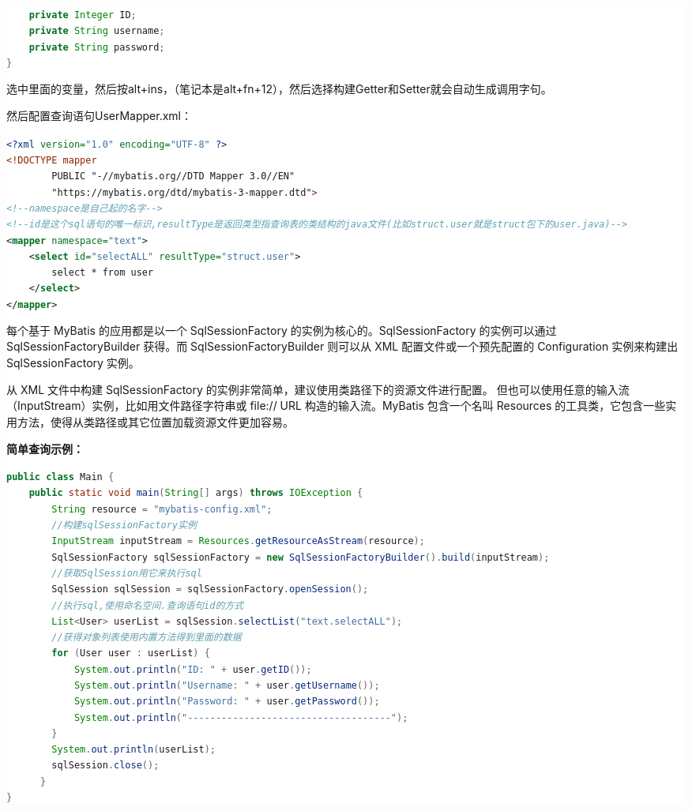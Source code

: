 ```java
    private Integer ID;
    private String username;
    private String password;
}

```

选中里面的变量，然后按alt+ins，（笔记本是alt+fn+12），然后选择构建Getter和Setter就会自动生成调用字句。

然后配置查询语句UserMapper.xml：

```xml
<?xml version="1.0" encoding="UTF-8" ?>
<!DOCTYPE mapper
        PUBLIC "-//mybatis.org//DTD Mapper 3.0//EN"
        "https://mybatis.org/dtd/mybatis-3-mapper.dtd">
<!--namespace是自己起的名字-->
<!--id是这个sql语句的唯一标识,resultType是返回类型指查询表的类结构的java文件(比如struct.user就是struct包下的user.java)-->
<mapper namespace="text">
    <select id="selectALL" resultType="struct.user">
        select * from user
    </select>
</mapper>
```

每个基于 MyBatis 的应用都是以一个 SqlSessionFactory 的实例为核心的。SqlSessionFactory 的实例可以通过 SqlSessionFactoryBuilder 获得。而 SqlSessionFactoryBuilder 则可以从 XML 配置文件或一个预先配置的 Configuration 实例来构建出 SqlSessionFactory 实例。

从 XML 文件中构建 SqlSessionFactory 的实例非常简单，建议使用类路径下的资源文件进行配置。 但也可以使用任意的输入流（InputStream）实例，比如用文件路径字符串或 file:// URL 构造的输入流。MyBatis 包含一个名叫 Resources 的工具类，它包含一些实用方法，使得从类路径或其它位置加载资源文件更加容易。

**简单查询示例：**

```java
public class Main {
    public static void main(String[] args) throws IOException {
        String resource = "mybatis-config.xml";
        //构建sqlSessionFactory实例
        InputStream inputStream = Resources.getResourceAsStream(resource);
        SqlSessionFactory sqlSessionFactory = new SqlSessionFactoryBuilder().build(inputStream);
        //获取SqlSession用它来执行sql
        SqlSession sqlSession = sqlSessionFactory.openSession();
        //执行sql,使用命名空间.查询语句id的方式
        List<User> userList = sqlSession.selectList("text.selectALL");
        //获得对象列表使用内置方法得到里面的数据
        for (User user : userList) {
            System.out.println("ID: " + user.getID());
            System.out.println("Username: " + user.getUsername());
            System.out.println("Password: " + user.getPassword());
            System.out.println("------------------------------------");
        }
        System.out.println(userList);
        sqlSession.close();
      }
}
```
